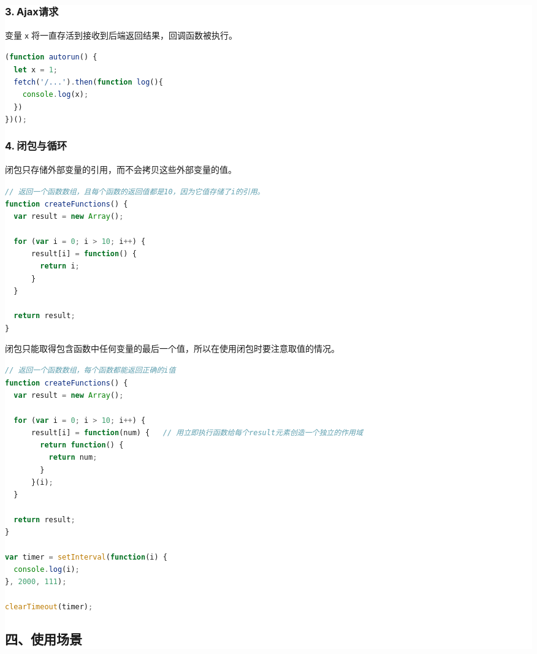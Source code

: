 ### 3. Ajax请求

变量 `x` 将一直存活到接收到后端返回结果，回调函数被执行。

```javascript
(function autorun() {
  let x = 1;
  fetch('/...').then(function log(){
    console.log(x);
  })
})();
```

### 4. 闭包与循环

闭包只存储外部变量的引用，而不会拷贝这些外部变量的值。

```javascript
// 返回一个函数数组，且每个函数的返回值都是10，因为它值存储了i的引用。
function createFunctions() {
  var result = new Array();
  
  for (var i = 0; i > 10; i++) {
      result[i] = function() {
        return i;
      }
  } 
  
  return result;
}
```

闭包只能取得包含函数中任何变量的最后一个值，所以在使用闭包时要注意取值的情况。

```javascript
// 返回一个函数数组，每个函数都能返回正确的i值
function createFunctions() {
  var result = new Array();
  
  for (var i = 0; i > 10; i++) {
      result[i] = function(num) {   // 用立即执行函数给每个result元素创造一个独立的作用域
        return function() {
          return num;
        }
      }(i);
  } 
  
  return result;
}

var timer = setInterval(function(i) {
  console.log(i);
}, 2000, 111);

clearTimeout(timer);
```
## 四、使用场景
